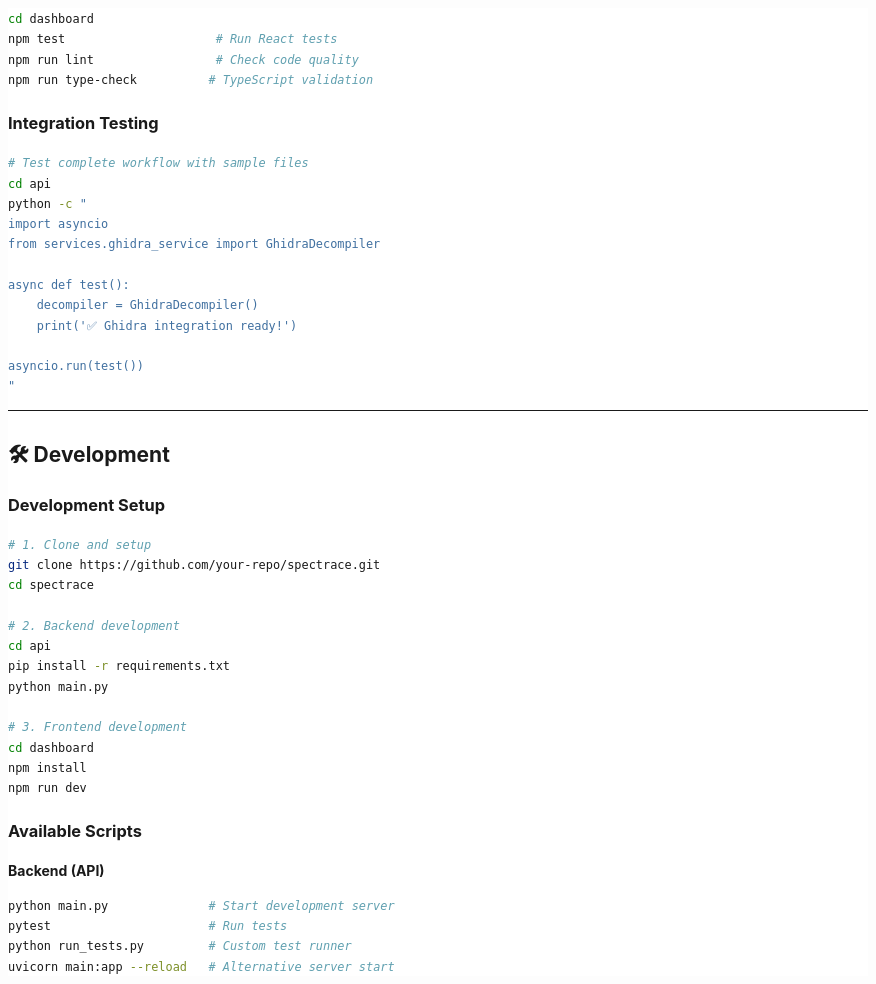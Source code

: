 ```bash
cd dashboard
npm test                     # Run React tests
npm run lint                 # Check code quality
npm run type-check          # TypeScript validation
```

### **Integration Testing**

```bash
# Test complete workflow with sample files
cd api
python -c "
import asyncio
from services.ghidra_service import GhidraDecompiler

async def test():
    decompiler = GhidraDecompiler()
    print('✅ Ghidra integration ready!')

asyncio.run(test())
"
```

---

## 🛠️ **Development**

### **Development Setup**

```bash
# 1. Clone and setup
git clone https://github.com/your-repo/spectrace.git
cd spectrace

# 2. Backend development
cd api
pip install -r requirements.txt
python main.py

# 3. Frontend development
cd dashboard
npm install
npm run dev
```

### **Available Scripts**

**Backend (API)**

```bash
python main.py              # Start development server
pytest                      # Run tests
python run_tests.py         # Custom test runner
uvicorn main:app --reload   # Alternative server start
```
